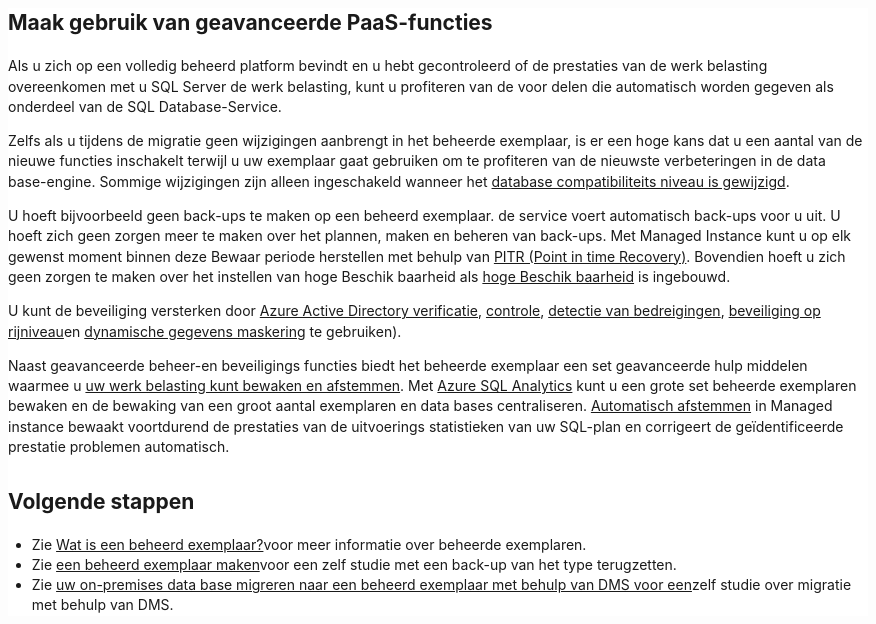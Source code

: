 ## <a name="leverage-advanced-paas-features"></a>Maak gebruik van geavanceerde PaaS-functies

Als u zich op een volledig beheerd platform bevindt en u hebt gecontroleerd of de prestaties van de werk belasting overeenkomen met u SQL Server de werk belasting, kunt u profiteren van de voor delen die automatisch worden gegeven als onderdeel van de SQL Database-Service. 

Zelfs als u tijdens de migratie geen wijzigingen aanbrengt in het beheerde exemplaar, is er een hoge kans dat u een aantal van de nieuwe functies inschakelt terwijl u uw exemplaar gaat gebruiken om te profiteren van de nieuwste verbeteringen in de data base-engine. Sommige wijzigingen zijn alleen ingeschakeld wanneer het [database compatibiliteits niveau is gewijzigd](https://docs.microsoft.com/sql/relational-databases/databases/view-or-change-the-compatibility-level-of-a-database).


U hoeft bijvoorbeeld geen back-ups te maken op een beheerd exemplaar. de service voert automatisch back-ups voor u uit. U hoeft zich geen zorgen meer te maken over het plannen, maken en beheren van back-ups. Met Managed Instance kunt u op elk gewenst moment binnen deze Bewaar periode herstellen met behulp van [PITR (Point in time Recovery)](sql-database-recovery-using-backups.md#point-in-time-restore). Bovendien hoeft u zich geen zorgen te maken over het instellen van hoge Beschik baarheid als [hoge Beschik baarheid](sql-database-high-availability.md) is ingebouwd.

U kunt de beveiliging versterken door [Azure Active Directory verificatie](sql-database-security-overview.md), [controle](sql-database-managed-instance-auditing.md), [detectie van bedreigingen](sql-database-advanced-data-security.md), [beveiliging op rijniveau](https://docs.microsoft.com/sql/relational-databases/security/row-level-security)en [dynamische gegevens maskering](https://docs.microsoft.com/sql/relational-databases/security/dynamic-data-masking) te gebruiken).

Naast geavanceerde beheer-en beveiligings functies biedt het beheerde exemplaar een set geavanceerde hulp middelen waarmee u [uw werk belasting kunt bewaken en afstemmen](sql-database-monitor-tune-overview.md). Met [Azure SQL Analytics](https://docs.microsoft.com/azure/azure-monitor/insights/azure-sql) kunt u een grote set beheerde exemplaren bewaken en de bewaking van een groot aantal exemplaren en data bases centraliseren. [Automatisch afstemmen](https://docs.microsoft.com/sql/relational-databases/automatic-tuning/automatic-tuning#automatic-plan-correction) in Managed instance bewaakt voortdurend de prestaties van de uitvoerings statistieken van uw SQL-plan en corrigeert de geïdentificeerde prestatie problemen automatisch.

## <a name="next-steps"></a>Volgende stappen

- Zie [Wat is een beheerd exemplaar?](sql-database-managed-instance.md)voor meer informatie over beheerde exemplaren.
- Zie [een beheerd exemplaar maken](sql-database-managed-instance-get-started.md)voor een zelf studie met een back-up van het type terugzetten.
- Zie [uw on-premises data base migreren naar een beheerd exemplaar met behulp van DMS voor een](../dms/tutorial-sql-server-to-managed-instance.md)zelf studie over migratie met behulp van DMS.  
